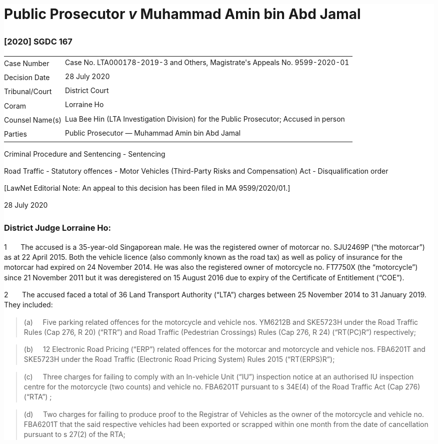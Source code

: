 <style>.footnotes::before { content: "Footnotes:"; }</style>
# Public Prosecutor _v_ Muhammad Amin bin Abd Jamal  

### \[2020\] SGDC 167

<table id="info-table"><tbody><tr class="info-row"><td class="txt-label" style="padding: 4px 0px; white-space: nowrap" valign="top">Case Number</td><td class="txt-body">Case No. LTA000178-2019-3 and Others, Magistrate's Appeals No. 9599-2020-01</td></tr><tr class="info-row"><td class="txt-label" style="padding: 4px 0px; white-space: nowrap" valign="top">Decision Date</td><td class="txt-body">28 July 2020</td></tr><tr class="info-row"><td class="txt-label" style="padding: 4px 0px; white-space: nowrap" valign="top">Tribunal/Court</td><td class="txt-body">District Court</td></tr><tr class="info-row"><td class="txt-label" style="padding: 4px 0px; white-space: nowrap" valign="top">Coram</td><td class="txt-body">Lorraine Ho</td></tr><tr class="info-row"><td class="txt-label" style="padding: 4px 0px; white-space: nowrap" valign="top">Counsel Name(s)</td><td class="txt-body">Lua Bee Hin (LTA Investigation Division) for the Public Prosecutor; Accused in person</td></tr><tr class="info-row"><td class="txt-label" style="padding: 4px 0px; white-space: nowrap" valign="top">Parties</td><td class="txt-body">Public Prosecutor — Muhammad Amin bin Abd Jamal</td></tr></tbody></table>

Criminal Procedure and Sentencing - Sentencing

Road Traffic - Statutory offences - Motor Vehicles (Third-Party Risks and Compensation) Act - Disqualification order

\[LawNet Editorial Note: An appeal to this decision has been filed in MA 9599/2020/01.\]

28 July 2020

### District Judge Lorraine Ho:

1       The accused is a 35-year-old Singaporean male. He was the registered owner of motorcar no. SJU2469P (“the motorcar”) as at 22 April 2015. Both the vehicle licence (also commonly known as the road tax) as well as policy of insurance for the motorcar had expired on 24 November 2014. He was also the registered owner of motorcycle no. FT7750X (the “motorcycle”) since 21 November 2011 but it was deregistered on 15 August 2016 due to expiry of the Certificate of Entitlement (“COE”).

2       The accused faced a total of 36 Land Transport Authority (“LTA”) charges between 25 November 2014 to 31 January 2019. They included:

> (a)     Five parking related offences for the motorcycle and vehicle nos. YM6212B and SKE5723H under the Road Traffic Rules (Cap 276, R 20) (“RTR”) and Road Traffic (Pedestrian Crossings) Rules (Cap 276, R 24) (“RT(PC)R”) respectively;

> (b)     12 Electronic Road Pricing (“ERP”) related offences for the motorcar and motorcycle and vehicle nos. FBA6201T and SKE5723H under the Road Traffic (Electronic Road Pricing System) Rules 2015 (“RT(ERPS)R”);

> (c)     Three charges for failing to comply with an In-vehicle Unit (“IU”) inspection notice at an authorised IU inspection centre for the motorcycle (two counts) and vehicle no. FBA6201T pursuant to s 34E(4) of the Road Traffic Act (Cap 276) (“RTA”) ;

> (d)     Two charges for failing to produce proof to the Registrar of Vehicles as the owner of the motorcycle and vehicle no. FBA6201T that the said respective vehicles had been exported or scrapped within one month from the date of cancellation pursuant to s 27(2) of the RTA;
